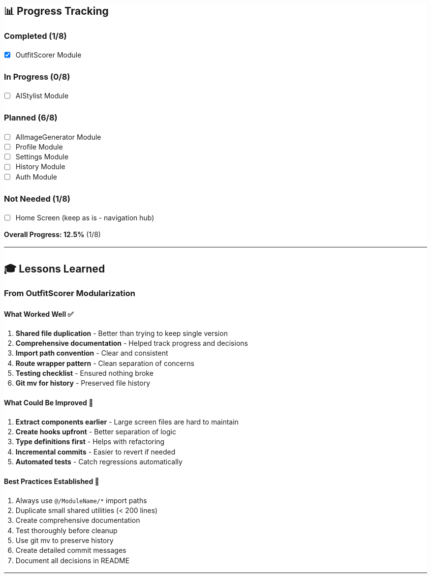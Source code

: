 
## 📊 Progress Tracking

### Completed (1/8)
- [x] OutfitScorer Module

### In Progress (0/8)
- [ ] AIStylist Module

### Planned (6/8)
- [ ] AIImageGenerator Module
- [ ] Profile Module
- [ ] Settings Module
- [ ] History Module
- [ ] Auth Module

### Not Needed (1/8)
- [ ] Home Screen (keep as is - navigation hub)

**Overall Progress: 12.5%** (1/8)

---

## 🎓 Lessons Learned

### From OutfitScorer Modularization

#### What Worked Well ✅
1. **Shared file duplication** - Better than trying to keep single version
2. **Comprehensive documentation** - Helped track progress and decisions
3. **Import path convention** - Clear and consistent
4. **Route wrapper pattern** - Clean separation of concerns
5. **Testing checklist** - Ensured nothing broke
6. **Git mv for history** - Preserved file history

#### What Could Be Improved 🔄
1. **Extract components earlier** - Large screen files are hard to maintain
2. **Create hooks upfront** - Better separation of logic
3. **Type definitions first** - Helps with refactoring
4. **Incremental commits** - Easier to revert if needed
5. **Automated tests** - Catch regressions automatically

#### Best Practices Established 📐
1. Always use `@/ModuleName/*` import paths
2. Duplicate small shared utilities (< 200 lines)
3. Create comprehensive documentation
4. Test thoroughly before cleanup
5. Use git mv to preserve history
6. Create detailed commit messages
7. Document all decisions in README

---